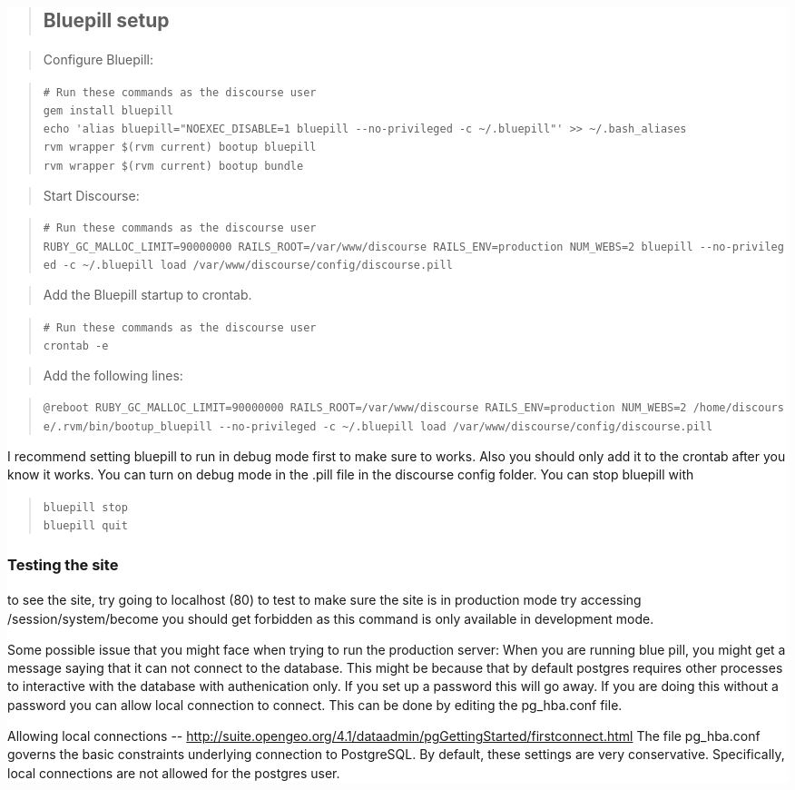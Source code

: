 

> ## Bluepill setup

> Configure Bluepill:

>     # Run these commands as the discourse user
>     gem install bluepill
>     echo 'alias bluepill="NOEXEC_DISABLE=1 bluepill --no-privileged -c ~/.bluepill"' >> ~/.bash_aliases
>     rvm wrapper $(rvm current) bootup bluepill
>     rvm wrapper $(rvm current) bootup bundle

> Start Discourse:

>     # Run these commands as the discourse user
>     RUBY_GC_MALLOC_LIMIT=90000000 RAILS_ROOT=/var/www/discourse RAILS_ENV=production NUM_WEBS=2 bluepill --no-privileged -c ~/.bluepill load /var/www/discourse/config/discourse.pill

> Add the Bluepill startup to crontab.

>     # Run these commands as the discourse user
>     crontab -e

> Add the following lines:

>     @reboot RUBY_GC_MALLOC_LIMIT=90000000 RAILS_ROOT=/var/www/discourse RAILS_ENV=production NUM_WEBS=2 /home/discourse/.rvm/bin/bootup_bluepill --no-privileged -c ~/.bluepill load /var/www/discourse/config/discourse.pill

I recommend setting bluepill to run in debug mode first to make sure to works. Also you should only add it to the crontab after you know it works. You can turn on debug mode in the .pill file in the discourse config folder.
You can stop bluepill with 
>     bluepill stop
>     bluepill quit



### Testing the site
to see the site, try going to localhost (80)
to test to make sure the site is in production mode
try accessing /session/system/become
you should get forbidden as this command is only available in development mode.




Some possible issue that you might face when trying to run the production server:
When you are running blue pill, you might get a message saying that it can not connect to the database. This might be because that by default postgres requires other processes to interactive with the database with authenication only. If you set up a password this will go away. If you are doing this without a password you can allow local connection to connect. This can be done by editing the pg_hba.conf file.

Allowing local connections -- http://suite.opengeo.org/4.1/dataadmin/pgGettingStarted/firstconnect.html
The file pg_hba.conf governs the basic constraints underlying connection to PostgreSQL. By default, these settings are very conservative. Specifically, local connections are not allowed for the postgres user.
